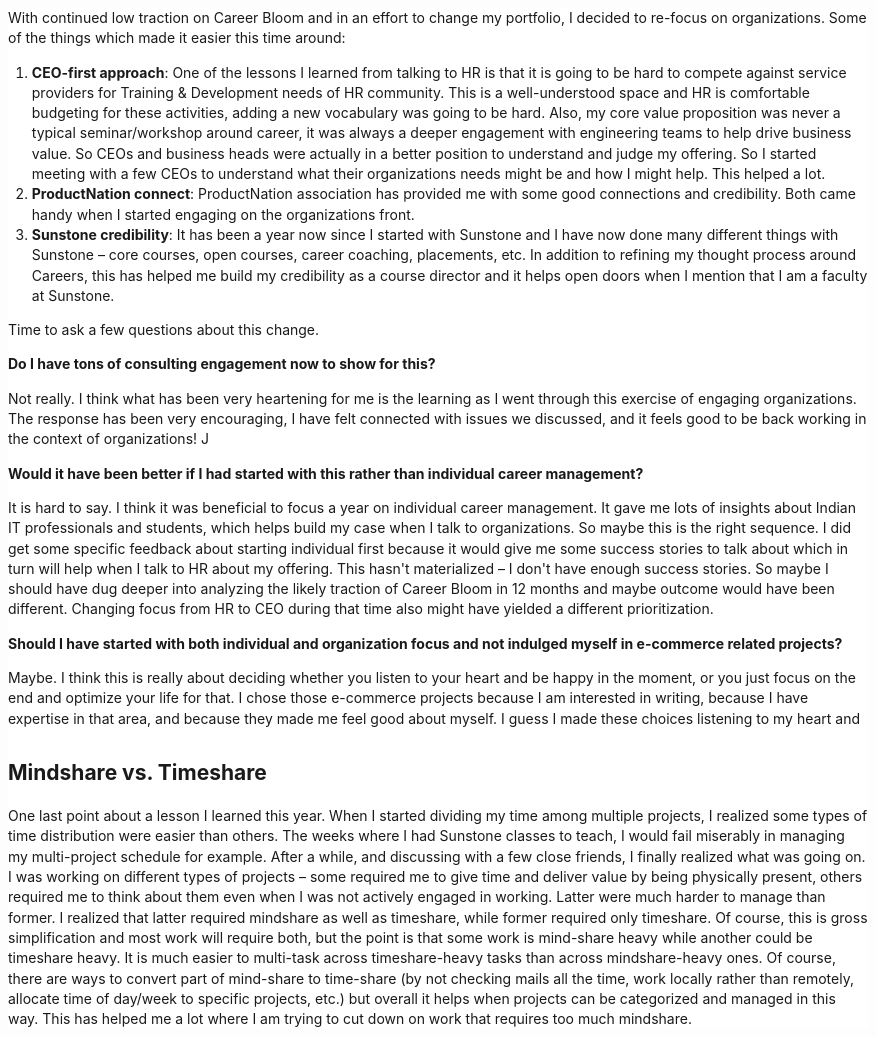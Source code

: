 With continued low traction on Career Bloom and in an effort to change my portfolio, I decided to re-focus on organizations. Some of the things which made it easier this time around:

1. **CEO-first approach**: One of the lessons I learned from talking to HR is that it is going to be hard to compete against service providers for Training & Development needs of HR community. This is a well-understood space and HR is comfortable budgeting for these activities, adding a new vocabulary was going to be hard. Also, my core value proposition was never a typical seminar/workshop around career, it was always a deeper engagement with engineering teams to help drive business value. So CEOs and business heads were actually in a better position to understand and judge my offering. So I started meeting with a few CEOs to understand what their organizations needs might be and how I might help. This helped a lot.
2. **ProductNation connect**: ProductNation association has provided me with some good connections and credibility. Both came handy when I started engaging on the organizations front.
3. **Sunstone credibility**: It has been a year now since I started with Sunstone and I have now done many different things with Sunstone – core courses, open courses, career coaching, placements, etc. In addition to refining my thought process around Careers, this has helped me build my credibility as a course director and it helps open doors when I mention that I am a faculty at Sunstone.

Time to ask a few questions about this change.

**Do I have tons of consulting engagement now to show for this?**

Not really. I think what has been very heartening for me is the learning as I went through this exercise of engaging organizations. The response has been very encouraging, I have felt connected with issues we discussed, and it feels good to be back working in the context of organizations! J

**Would it have been better if I had started with this rather than individual career management?**

It is hard to say. I think it was beneficial to focus a year on individual career management. It gave me lots of insights about Indian IT professionals and students, which helps build my case when I talk to organizations. So maybe this is the right sequence. I did get some specific feedback about starting individual first because it would give me some success stories to talk about which in turn will help when I talk to HR about my offering. This hasn't materialized – I don't have enough success stories. So maybe I should have dug deeper into analyzing the likely traction of Career Bloom in 12 months and maybe outcome would have been different. Changing focus from HR to CEO during that time also might have yielded a different prioritization.

**Should I have started with both individual and organization focus and not indulged myself in e-commerce related projects?**

Maybe. I think this is really about deciding whether you listen to your heart and be happy in the moment, or you just focus on the end and optimize your life for that. I chose those e-commerce projects because I am interested in writing, because I have expertise in that area, and because they made me feel good about myself. I guess I made these choices listening to my heart and

## Mindshare vs. Timeshare

One last point about a lesson I learned this year. When I started dividing my time among multiple projects, I realized some types of time distribution were easier than others. The weeks where I had Sunstone classes to teach, I would fail miserably in managing my multi-project schedule for example. After a while, and discussing with a few close friends, I finally realized what was going on. I was working on different types of projects – some required me to give time and deliver value by being physically present, others required me to think about them even when I was not actively engaged in working. Latter were much harder to manage than former. I realized that latter required mindshare as well as timeshare, while former required only timeshare. Of course, this is gross simplification and most work will require both, but the point is that some work is mind-share heavy while another could be timeshare heavy. It is much easier to multi-task across timeshare-heavy tasks than across mindshare-heavy ones. Of course, there are ways to convert part of mind-share to time-share (by not checking mails all the time, work locally rather than remotely, allocate time of day/week to specific projects, etc.) but overall it helps when projects can be categorized and managed in this way. This has helped me a lot where I am trying to cut down on work that requires too much mindshare.
